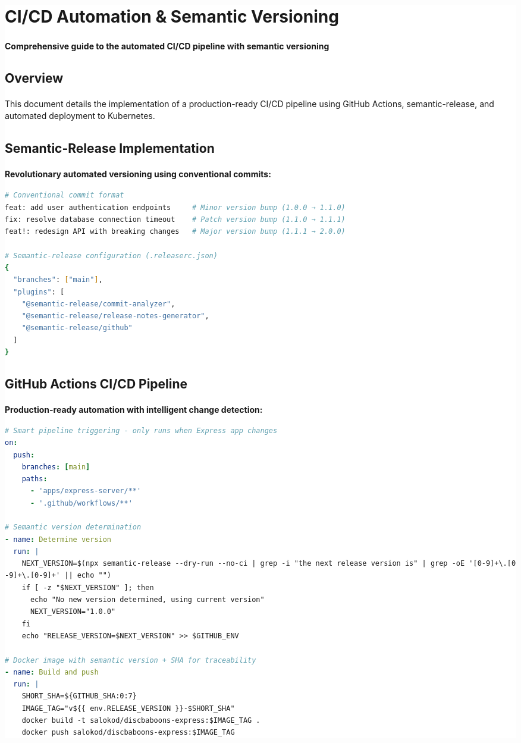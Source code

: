 # CI/CD Automation & Semantic Versioning

**Comprehensive guide to the automated CI/CD pipeline with semantic versioning**

## Overview
This document details the implementation of a production-ready CI/CD pipeline using GitHub Actions, semantic-release, and automated deployment to Kubernetes.

## Semantic-Release Implementation
**Revolutionary automated versioning using conventional commits:**

```bash
# Conventional commit format
feat: add user authentication endpoints     # Minor version bump (1.0.0 → 1.1.0)
fix: resolve database connection timeout    # Patch version bump (1.1.0 → 1.1.1)
feat!: redesign API with breaking changes   # Major version bump (1.1.1 → 2.0.0)

# Semantic-release configuration (.releaserc.json)
{
  "branches": ["main"],
  "plugins": [
    "@semantic-release/commit-analyzer",
    "@semantic-release/release-notes-generator",
    "@semantic-release/github"
  ]
}
```

## GitHub Actions CI/CD Pipeline
**Production-ready automation with intelligent change detection:**

```yaml
# Smart pipeline triggering - only runs when Express app changes
on:
  push:
    branches: [main]
    paths:
      - 'apps/express-server/**'
      - '.github/workflows/**'

# Semantic version determination
- name: Determine version
  run: |
    NEXT_VERSION=$(npx semantic-release --dry-run --no-ci | grep -i "the next release version is" | grep -oE '[0-9]+\.[0-9]+\.[0-9]+' || echo "")
    if [ -z "$NEXT_VERSION" ]; then
      echo "No new version determined, using current version"
      NEXT_VERSION="1.0.0"
    fi
    echo "RELEASE_VERSION=$NEXT_VERSION" >> $GITHUB_ENV

# Docker image with semantic version + SHA for traceability
- name: Build and push
  run: |
    SHORT_SHA=${GITHUB_SHA:0:7}
    IMAGE_TAG="v${{ env.RELEASE_VERSION }}-$SHORT_SHA"
    docker build -t salokod/discbaboons-express:$IMAGE_TAG .
    docker push salokod/discbaboons-express:$IMAGE_TAG
```
